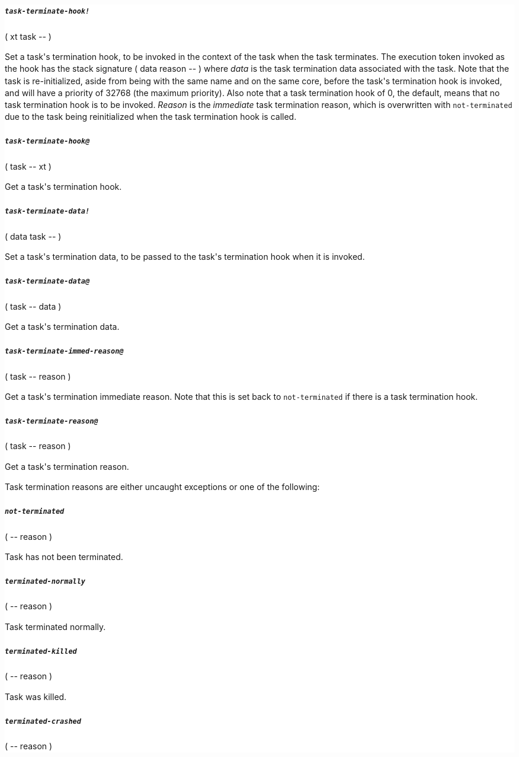 ##### `task-terminate-hook!`
( xt task -- )

Set a task's termination hook, to be invoked in the context of the task when the task terminates. The execution token invoked as the hook has the stack signature ( data reason -- ) where *data* is the task termination data associated with the task. Note that the task is re-initialized, aside from being with the same name and on the same core, before the task's termination hook is invoked, and will have a priority of 32768 (the maximum priority). Also note that a task termination hook of 0, the default, means that no task termination hook is to be invoked. *Reason* is the *immediate* task termination reason, which is overwritten with `not-terminated` due to the task being reinitialized when the task termination hook is called.

##### `task-terminate-hook@`
( task -- xt )

Get a task's termination hook.

##### `task-terminate-data!`
( data task -- )

Set a task's termination data, to be passed to the task's termination hook when it is invoked.

##### `task-terminate-data@`
( task -- data )

Get a task's termination data.

##### `task-terminate-immed-reason@`
( task -- reason )

Get a task's termination immediate reason. Note that this is set back to `not-terminated` if there is a task termination hook.

##### `task-terminate-reason@`
( task -- reason )

Get a task's termination reason.

Task termination reasons are either uncaught exceptions or one of the following:

##### `not-terminated`
( -- reason )

Task has not been terminated.

##### `terminated-normally`
( -- reason )

Task terminated normally.

##### `terminated-killed`
( -- reason )

Task was killed.

##### `terminated-crashed`
( -- reason )
